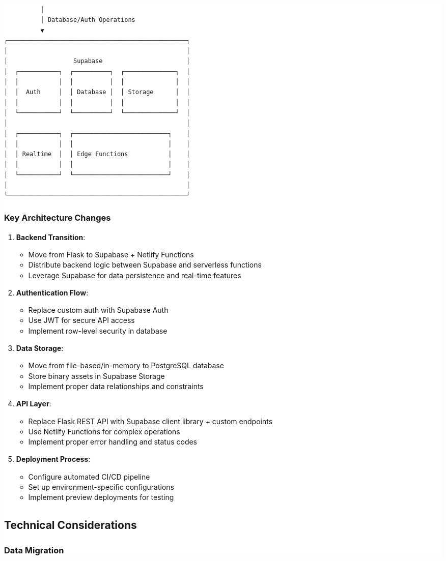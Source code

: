 ```
          │
          │ Database/Auth Operations
          ▼
┌─────────────────────────────────────────────────┐
│                                                 │
│                  Supabase                       │
│  ┌───────────┐  ┌──────────┐  ┌──────────────┐  │
│  │           │  │          │  │              │  │
│  │  Auth     │  │ Database │  │ Storage      │  │
│  │           │  │          │  │              │  │
│  └───────────┘  └──────────┘  └──────────────┘  │
│                                                 │
│  ┌───────────┐  ┌──────────────────────────┐    │
│  │           │  │                          │    │
│  │ Realtime  │  │ Edge Functions           │    │
│  │           │  │                          │    │
│  └───────────┘  └──────────────────────────┘    │
│                                                 │
└─────────────────────────────────────────────────┘
```

### Key Architecture Changes

1. **Backend Transition**:
   - Move from Flask to Supabase + Netlify Functions
   - Distribute backend logic between Supabase and serverless functions
   - Leverage Supabase for data persistence and real-time features

2. **Authentication Flow**:
   - Replace custom auth with Supabase Auth
   - Use JWT for secure API access
   - Implement row-level security in database

3. **Data Storage**:
   - Move from file-based/in-memory to PostgreSQL database
   - Store binary assets in Supabase Storage
   - Implement proper data relationships and constraints

4. **API Layer**:
   - Replace Flask REST API with Supabase client library + custom endpoints
   - Use Netlify Functions for complex operations
   - Implement proper error handling and status codes

5. **Deployment Process**:
   - Configure automated CI/CD pipeline
   - Set up environment-specific configurations
   - Implement preview deployments for testing

## Technical Considerations

### Data Migration
